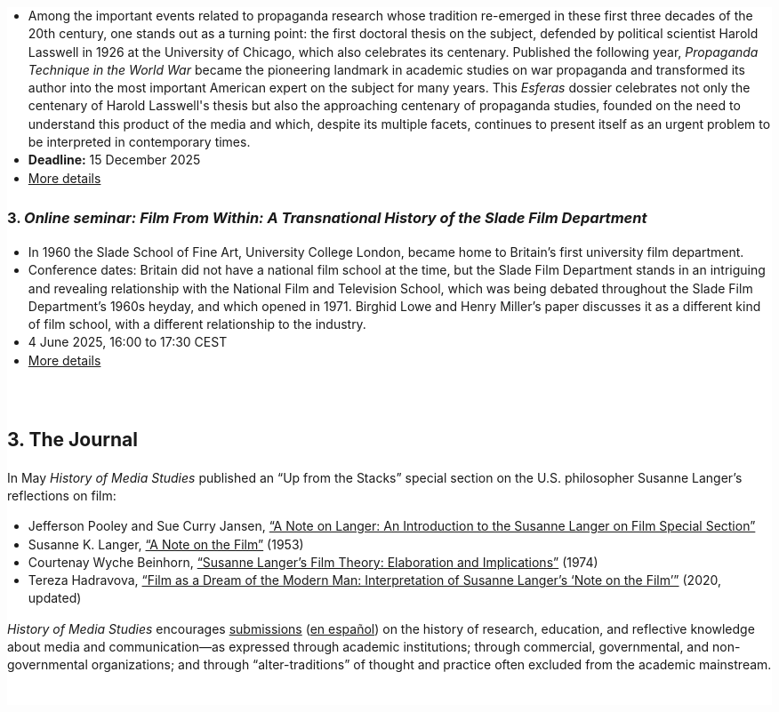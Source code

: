 * Among the important events related to propaganda research whose tradition re-emerged in these first three decades of the 20th century, one stands out as a turning point: the first doctoral thesis on the subject, defended by political scientist Harold Lasswell in 1926 at the University of Chicago, which also celebrates its centenary. Published the following year, *Propaganda Technique in the World War* became the pioneering landmark in academic studies on war propaganda and transformed its author into the most important American expert on the subject for many years. This *Esferas* dossier celebrates not only the centenary of Harold Lasswell's thesis but also the approaching centenary of propaganda studies, founded on the need to understand this product of the media and which, despite its multiple facets, continues to present itself as an urgent problem to be interpreted in contemporary times.
* **Deadline:** 15 December 2025
* [More details](https://portalrevistas.ucb.br/index.php/esf/announcement)

### 3. *Online seminar: Film From Within: A Transnational History of the Slade Film Department* 

* In 1960 the Slade School of Fine Art, University College London, became home to Britain’s first university film department.
* Conference dates: Britain did not have a national film school at the time, but the Slade Film Department stands in an intriguing and revealing relationship with the National Film and Television School, which was being debated throughout the Slade Film Department’s 1960s heyday, and which opened in 1971. Birghid Lowe and Henry Miller’s paper discusses it as a different kind of film school, with a different relationship to the industry.
* 4 June 2025, 16:00 to 17:30 CEST
* [More details](https://histoire-sociale.cnrs.fr/event/online-seminar-a-transnational-history-of-film-schools-in-the-20th-century-4/)


<br>


## 3. The Journal

In May *History of Media Studies* published an “Up from the Stacks” special section on the U.S. philosopher Susanne Langer’s reflections on film:

* Jefferson Pooley and Sue Curry Jansen, [“A Note on Langer: An Introduction to the Susanne Langer on Film Special Section”](https://hms.mediastudies.press/pub/langer-introduction)
* Susanne K. Langer, [“A Note on the Film”](https://hms.mediastudies.press/pub/langer-note-film/release/3?readingCollection=65f08f6f) (1953)
* Courtenay Wyche Beinhorn, [“Susanne Langer’s Film Theory: Elaboration and Implications”](https://hms.mediastudies.press/pub/beinhorn-langer/release/) (1974)
* Tereza Hadravova, [“Film as a Dream of the Modern Man: Interpretation of Susanne Langer’s ‘Note on the Film’”](https://hms.mediastudies.press/pub/hadravova-langer/release/3?readingCollection=65f08f6f) (2020, updated)

*History of Media Studies* encourages [submissions](https://hms.mediastudies.press/author-guidelines) ([en español](https://hms.mediastudies.press/directrices-para-autores)) on the history of research, education, and reflective knowledge about media and communication—as expressed through academic institutions; through commercial, governmental, and non-governmental organizations; and through “alter-traditions” of thought and practice often excluded from the academic mainstream.

<br>

